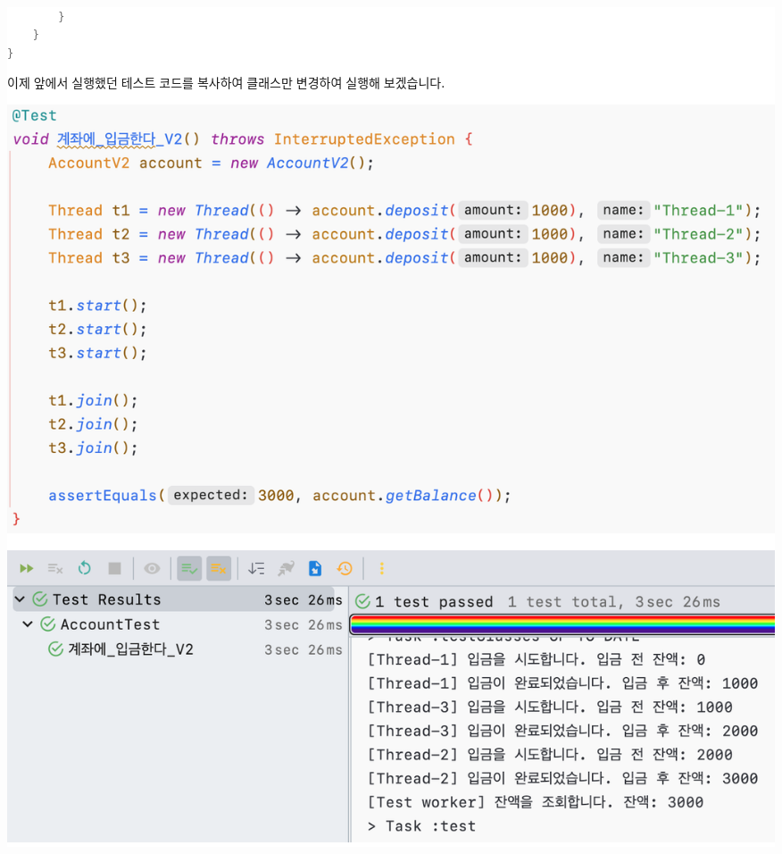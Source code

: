 ```java
        }
    }
}
```

이제 앞에서 실행했던 테스트 코드를 복사하여 클래스만 변경하여 실행해 보겠습니다.

![](/assets/img/2025-05-22-cuncurrency/3.png)

![](/assets/img/2025-05-22-cuncurrency/4.png)
